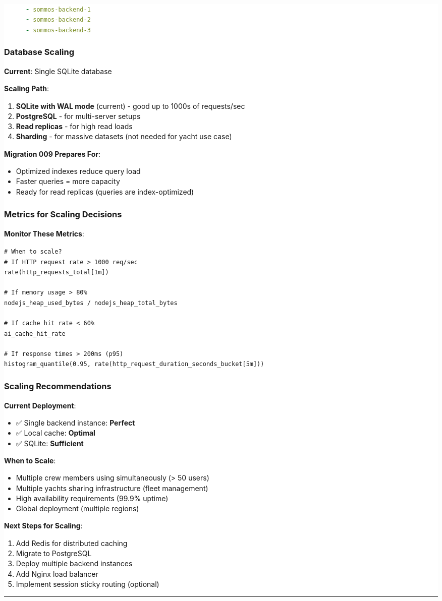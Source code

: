 ```yaml
      - sommos-backend-1
      - sommos-backend-2
      - sommos-backend-3
```

### Database Scaling

**Current**: Single SQLite database

**Scaling Path**:
1. **SQLite with WAL mode** (current) - good up to 1000s of requests/sec
2. **PostgreSQL** - for multi-server setups
3. **Read replicas** - for high read loads
4. **Sharding** - for massive datasets (not needed for yacht use case)

**Migration 009 Prepares For**:
- Optimized indexes reduce query load
- Faster queries = more capacity
- Ready for read replicas (queries are index-optimized)

### Metrics for Scaling Decisions

**Monitor These Metrics**:
```prometheus
# When to scale?
# If HTTP request rate > 1000 req/sec
rate(http_requests_total[1m])

# If memory usage > 80%
nodejs_heap_used_bytes / nodejs_heap_total_bytes

# If cache hit rate < 60%
ai_cache_hit_rate

# If response times > 200ms (p95)
histogram_quantile(0.95, rate(http_request_duration_seconds_bucket[5m]))
```

### Scaling Recommendations

**Current Deployment**:
- ✅ Single backend instance: **Perfect**
- ✅ Local cache: **Optimal**
- ✅ SQLite: **Sufficient**

**When to Scale**:
- Multiple crew members using simultaneously (> 50 users)
- Multiple yachts sharing infrastructure (fleet management)
- High availability requirements (99.9% uptime)
- Global deployment (multiple regions)

**Next Steps for Scaling**:
1. Add Redis for distributed caching
2. Migrate to PostgreSQL
3. Deploy multiple backend instances
4. Add Nginx load balancer
5. Implement session sticky routing (optional)

---